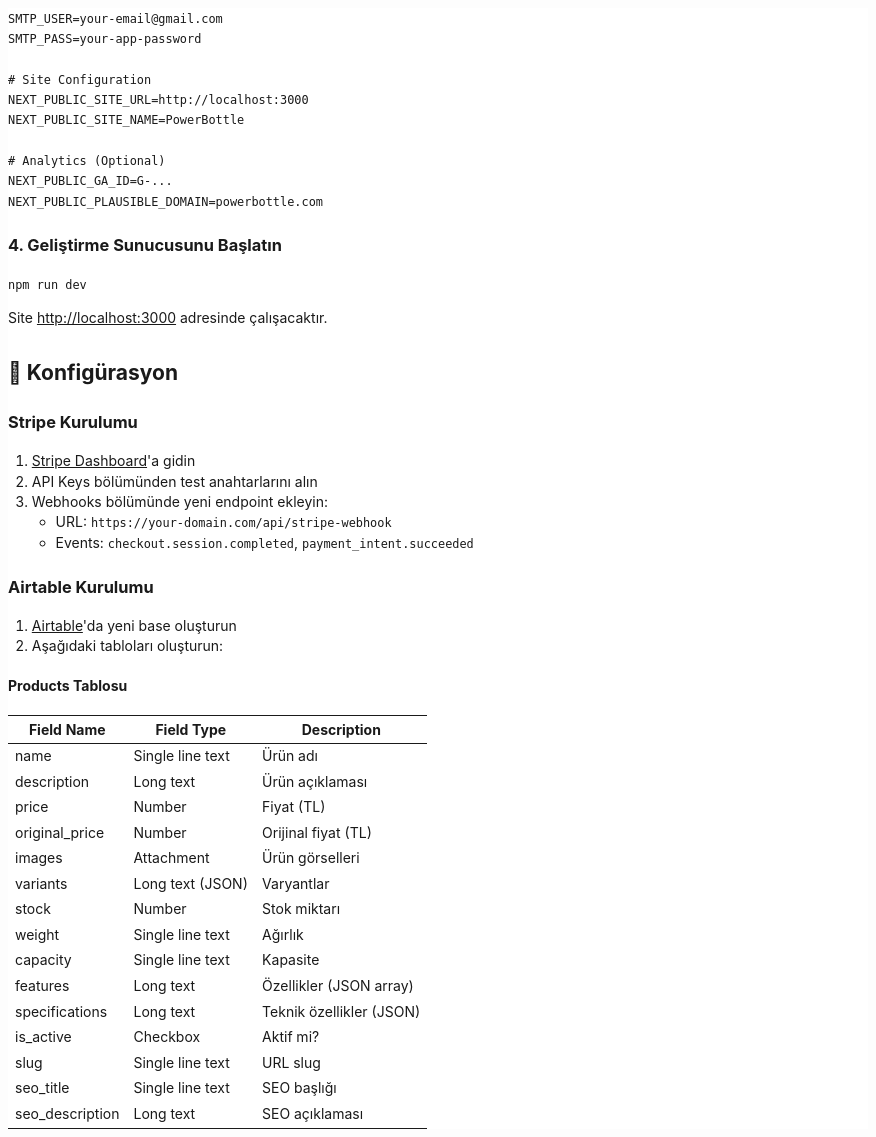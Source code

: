 ```env
SMTP_USER=your-email@gmail.com
SMTP_PASS=your-app-password

# Site Configuration
NEXT_PUBLIC_SITE_URL=http://localhost:3000
NEXT_PUBLIC_SITE_NAME=PowerBottle

# Analytics (Optional)
NEXT_PUBLIC_GA_ID=G-...
NEXT_PUBLIC_PLAUSIBLE_DOMAIN=powerbottle.com
```

### 4. Geliştirme Sunucusunu Başlatın

```bash
npm run dev
```

Site [http://localhost:3000](http://localhost:3000) adresinde çalışacaktır.

## 🔧 Konfigürasyon

### Stripe Kurulumu

1. [Stripe Dashboard](https://dashboard.stripe.com)'a gidin
2. API Keys bölümünden test anahtarlarını alın
3. Webhooks bölümünde yeni endpoint ekleyin:
   - URL: `https://your-domain.com/api/stripe-webhook`
   - Events: `checkout.session.completed`, `payment_intent.succeeded`

### Airtable Kurulumu

1. [Airtable](https://airtable.com)'da yeni base oluşturun
2. Aşağıdaki tabloları oluşturun:

#### Products Tablosu
| Field Name | Field Type | Description |
|------------|------------|-------------|
| name | Single line text | Ürün adı |
| description | Long text | Ürün açıklaması |
| price | Number | Fiyat (TL) |
| original_price | Number | Orijinal fiyat (TL) |
| images | Attachment | Ürün görselleri |
| variants | Long text (JSON) | Varyantlar |
| stock | Number | Stok miktarı |
| weight | Single line text | Ağırlık |
| capacity | Single line text | Kapasite |
| features | Long text | Özellikler (JSON array) |
| specifications | Long text | Teknik özellikler (JSON) |
| is_active | Checkbox | Aktif mi? |
| slug | Single line text | URL slug |
| seo_title | Single line text | SEO başlığı |
| seo_description | Long text | SEO açıklaması |